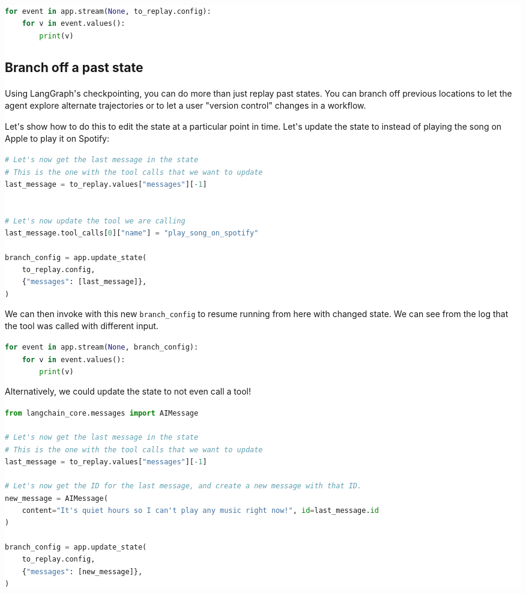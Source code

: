 
```python
for event in app.stream(None, to_replay.config):
    for v in event.values():
        print(v)
```

## Branch off a past state

Using LangGraph's checkpointing, you can do more than just replay past states. You can branch off previous locations to let the agent explore alternate trajectories or to let a user "version control" changes in a workflow.

Let's show how to do this to edit the state at a particular point in time. Let's update the state to instead of playing the song on Apple to play it on Spotify:


```python
# Let's now get the last message in the state
# This is the one with the tool calls that we want to update
last_message = to_replay.values["messages"][-1]


# Let's now update the tool we are calling
last_message.tool_calls[0]["name"] = "play_song_on_spotify"

branch_config = app.update_state(
    to_replay.config,
    {"messages": [last_message]},
)
```

We can then invoke with this new `branch_config` to resume running from here with changed state. We can see from the log that the tool was called with different input.


```python
for event in app.stream(None, branch_config):
    for v in event.values():
        print(v)
```

Alternatively, we could update the state to not even call a tool!


```python
from langchain_core.messages import AIMessage

# Let's now get the last message in the state
# This is the one with the tool calls that we want to update
last_message = to_replay.values["messages"][-1]

# Let's now get the ID for the last message, and create a new message with that ID.
new_message = AIMessage(
    content="It's quiet hours so I can't play any music right now!", id=last_message.id
)

branch_config = app.update_state(
    to_replay.config,
    {"messages": [new_message]},
)
```
